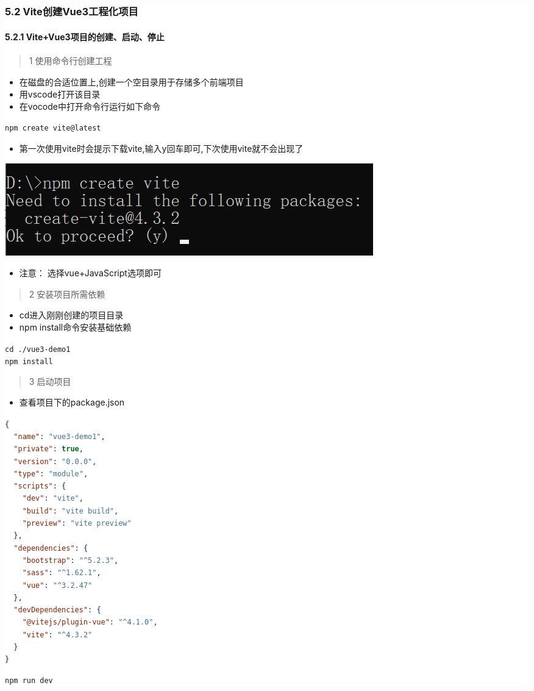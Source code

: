 ### 5.2 Vite创建Vue3工程化项目

#### 5.2.1 Vite+Vue3项目的创建、启动、停止

> 1 使用命令行创建工程

+ 在磁盘的合适位置上,创建一个空目录用于存储多个前端项目
+ 用vscode打开该目录
+ 在vocode中打开命令行运行如下命令

```shell
npm create vite@latest
```

+ 第一次使用vite时会提示下载vite,输入y回车即可,下次使用vite就不会出现了

![1687769339457](images/1687769339457.png)

+ 注意： 选择vue+JavaScript选项即可

> 2 安装项目所需依赖

+ cd进入刚刚创建的项目目录
+ npm install命令安装基础依赖

``` shell
cd ./vue3-demo1
npm install
```

> 3 启动项目

+ 查看项目下的package.json

```json
{
  "name": "vue3-demo1",
  "private": true,
  "version": "0.0.0",
  "type": "module",
  "scripts": {
    "dev": "vite",
    "build": "vite build",
    "preview": "vite preview"
  },
  "dependencies": {
    "bootstrap": "^5.2.3",
    "sass": "^1.62.1",
    "vue": "^3.2.47"
  },
  "devDependencies": {
    "@vitejs/plugin-vue": "^4.1.0",
    "vite": "^4.3.2"
  }
}
```
``` shell
npm run dev
```
